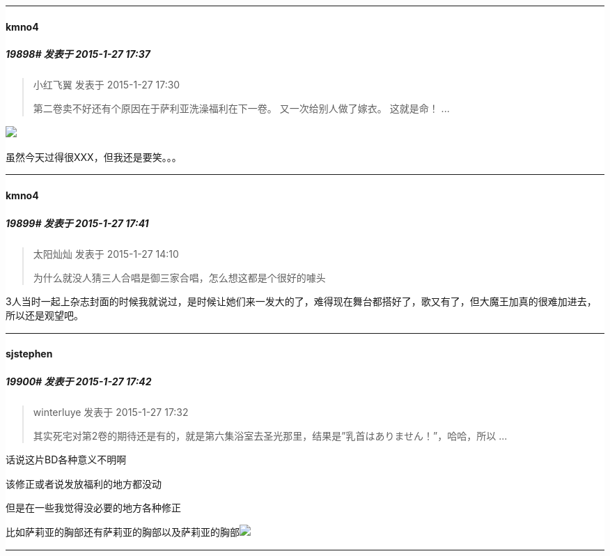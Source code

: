 -----

####  kmno4  
##### 19898#       发表于 2015-1-27 17:37



<blockquote>小红飞翼 发表于 2015-1-27 17:30

第二卷卖不好还有个原因在于萨利亚洗澡福利在下一卷。 又一次给别人做了嫁衣。 这就是命！ ...</blockquote>
<img src="https://static.saraba1st.com/image/smiley/normal/046.gif" referrerpolicy="no-referrer">

虽然今天过得很XXX，但我还是要笑。。。







-----

####  kmno4  
##### 19899#       发表于 2015-1-27 17:41



<blockquote>太阳灿灿 发表于 2015-1-27 14:10

为什么就没人猜三人合唱是御三家合唱，怎么想这都是个很好的噱头</blockquote>
3人当时一起上杂志封面的时候我就说过，是时候让她们来一发大的了，难得现在舞台都搭好了，歌又有了，但大魔王加真的很难加进去，所以还是观望吧。







-----

####  sjstephen  
##### 19900#       发表于 2015-1-27 17:42



<blockquote>winterluye 发表于 2015-1-27 17:32

其实死宅对第2卷的期待还是有的，就是第六集浴室去圣光那里，结果是”乳首はありません！”，哈哈，所以 ...</blockquote>
话说这片BD各种意义不明啊


该修正或者说发放福利的地方都没动


但是在一些我觉得没必要的地方各种修正


比如萨莉亚的胸部还有萨莉亚的胸部以及萨莉亚的胸部<img src="https://static.saraba1st.com/image/smiley/face/114.gif" referrerpolicy="no-referrer">







-----
